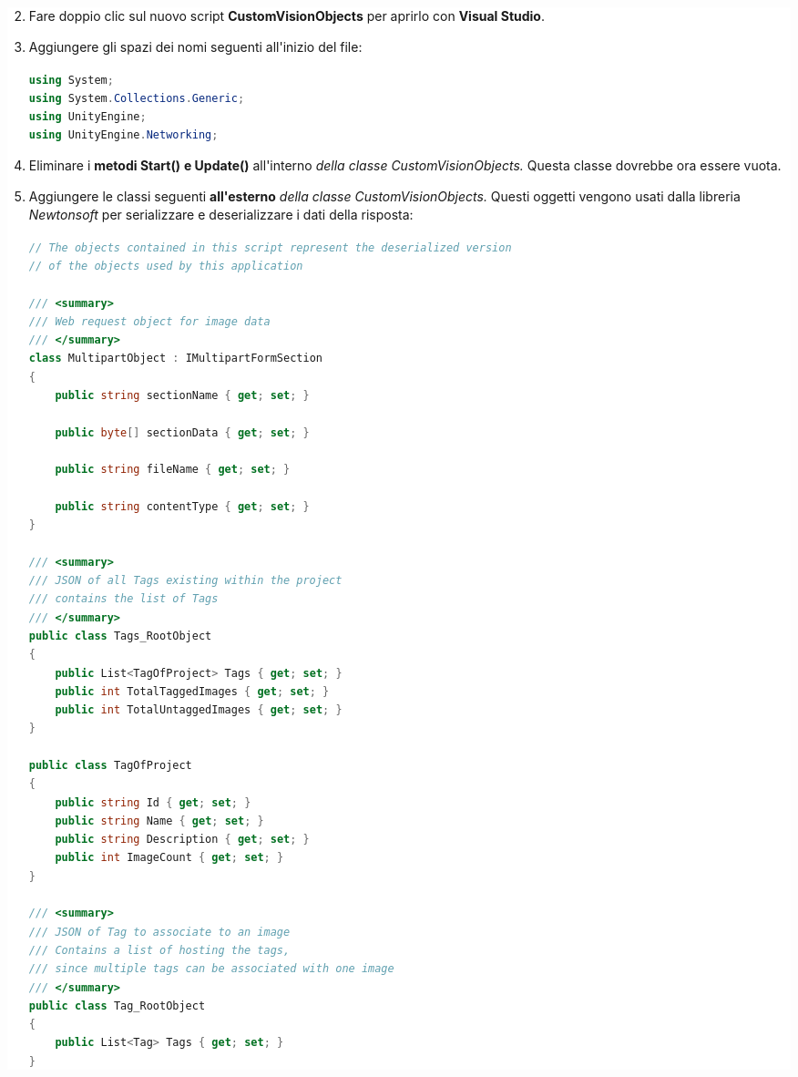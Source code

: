 2.  Fare doppio clic sul nuovo script **CustomVisionObjects** per aprirlo con **Visual Studio**.

3.  Aggiungere gli spazi dei nomi seguenti all'inizio del file:

    ```csharp
    using System;
    using System.Collections.Generic;
    using UnityEngine;
    using UnityEngine.Networking;
    ```

4.  Eliminare i **metodi Start()** **e Update()** all'interno *della classe CustomVisionObjects.* Questa classe dovrebbe ora essere vuota.

5.  Aggiungere le classi seguenti **all'esterno** *della classe CustomVisionObjects.* Questi oggetti vengono usati dalla libreria *Newtonsoft* per serializzare e deserializzare i dati della risposta:

    ```csharp
    // The objects contained in this script represent the deserialized version
    // of the objects used by this application 

    /// <summary>
    /// Web request object for image data
    /// </summary>
    class MultipartObject : IMultipartFormSection
    {
        public string sectionName { get; set; }

        public byte[] sectionData { get; set; }

        public string fileName { get; set; }

        public string contentType { get; set; }
    }

    /// <summary>
    /// JSON of all Tags existing within the project
    /// contains the list of Tags
    /// </summary> 
    public class Tags_RootObject
    {
        public List<TagOfProject> Tags { get; set; }
        public int TotalTaggedImages { get; set; }
        public int TotalUntaggedImages { get; set; }
    }

    public class TagOfProject
    {
        public string Id { get; set; }
        public string Name { get; set; }
        public string Description { get; set; }
        public int ImageCount { get; set; }
    }

    /// <summary>
    /// JSON of Tag to associate to an image
    /// Contains a list of hosting the tags,
    /// since multiple tags can be associated with one image
    /// </summary> 
    public class Tag_RootObject
    {
        public List<Tag> Tags { get; set; }
    }
